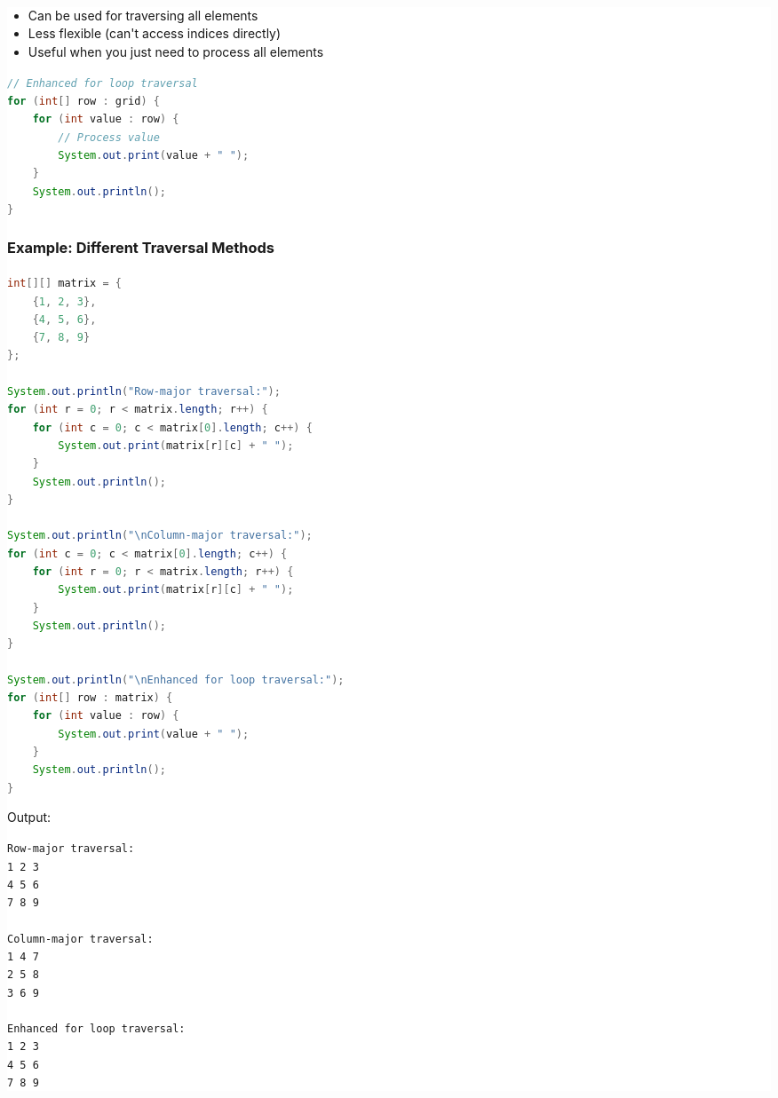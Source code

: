 - Can be used for traversing all elements
- Less flexible (can't access indices directly)
- Useful when you just need to process all elements

```java
// Enhanced for loop traversal
for (int[] row : grid) {
    for (int value : row) {
        // Process value
        System.out.print(value + " ");
    }
    System.out.println();
}
```

### Example: Different Traversal Methods

```java
int[][] matrix = {
    {1, 2, 3},
    {4, 5, 6},
    {7, 8, 9}
};

System.out.println("Row-major traversal:");
for (int r = 0; r < matrix.length; r++) {
    for (int c = 0; c < matrix[0].length; c++) {
        System.out.print(matrix[r][c] + " ");
    }
    System.out.println();
}

System.out.println("\nColumn-major traversal:");
for (int c = 0; c < matrix[0].length; c++) {
    for (int r = 0; r < matrix.length; r++) {
        System.out.print(matrix[r][c] + " ");
    }
    System.out.println();
}

System.out.println("\nEnhanced for loop traversal:");
for (int[] row : matrix) {
    for (int value : row) {
        System.out.print(value + " ");
    }
    System.out.println();
}
```

Output:
```
Row-major traversal:
1 2 3 
4 5 6 
7 8 9 

Column-major traversal:
1 4 7 
2 5 8 
3 6 9 

Enhanced for loop traversal:
1 2 3 
4 5 6 
7 8 9 
```